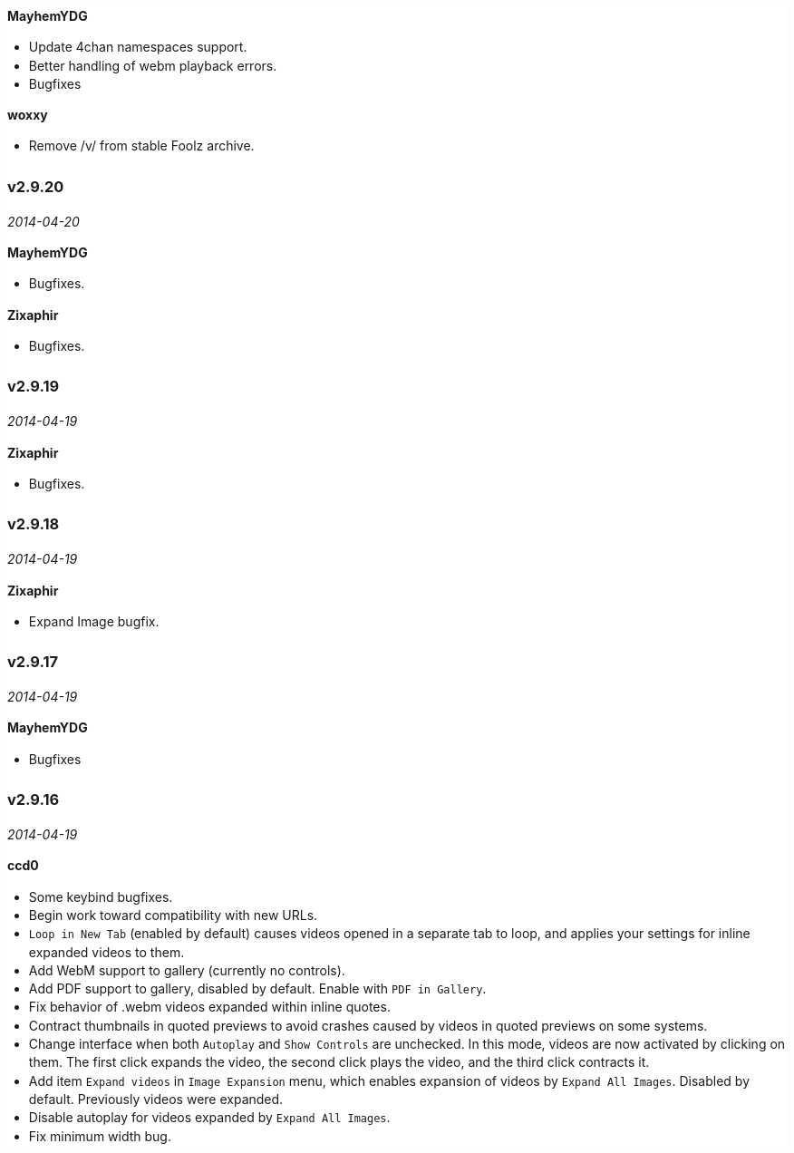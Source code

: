 **MayhemYDG**
- Update 4chan namespaces support.
- Better handling of webm playback errors.
- Bugfixes

**woxxy**
- Remove /v/ from stable Foolz archive.

### v2.9.20 
*2014-04-20*

**MayhemYDG**
- Bugfixes.

**Zixaphir**
- Bugfixes.

### v2.9.19 
*2014-04-19*

**Zixaphir**
- Bugfixes.

### v2.9.18 
*2014-04-19*

**Zixaphir**
- Expand Image bugfix.

### v2.9.17 
*2014-04-19*

**MayhemYDG**
- Bugfixes

### v2.9.16 
*2014-04-19*

**ccd0**
- Some keybind bugfixes.
- Begin work toward compatibility with new URLs.
- `Loop in New Tab` (enabled by default) causes videos opened in a separate tab to loop, and applies your settings for inline expanded videos to them.
- Add WebM support to gallery (currently no controls).
- Add PDF support to gallery, disabled by default. Enable with `PDF in Gallery`.
- Fix behavior of .webm videos expanded within inline quotes.
- Contract thumbnails in quoted previews to avoid crashes caused by videos in quoted previews on some systems.
- Change interface when both `Autoplay` and `Show Controls` are unchecked. In this mode, videos are now activated by clicking on them. The first click expands the video, the second click plays the video, and the third click contracts it.
- Add item `Expand videos` in `Image Expansion` menu, which enables expansion of videos by `Expand All Images`. Disabled by default. Previously videos were expanded.
- Disable autoplay for videos expanded by `Expand All Images`.
- Fix minimum width bug.
